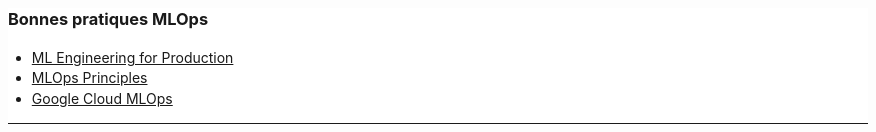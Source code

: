 ### Bonnes pratiques MLOps
- [ML Engineering for Production](https://www.coursera.org/specializations/machine-learning-engineering-for-production-mlops)
- [MLOps Principles](https://ml-ops.org/)
- [Google Cloud MLOps](https://cloud.google.com/architecture/mlops-continuous-delivery-and-automation-pipelines-in-machine-learning)

---
